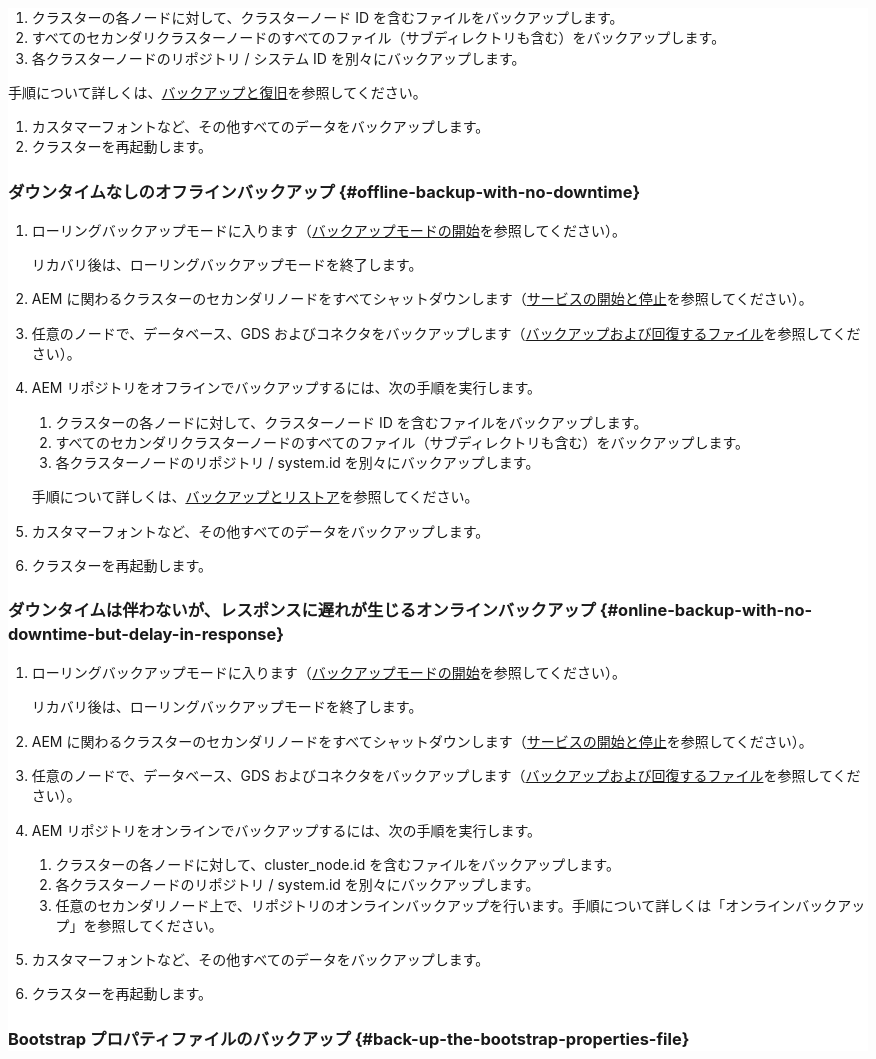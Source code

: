    1. クラスターの各ノードに対して、クラスターノード ID を含むファイルをバックアップします。
   1. すべてのセカンダリクラスターノードのすべてのファイル（サブディレクトリも含む）をバックアップします。
   1. 各クラスターノードのリポジトリ / システム ID を別々にバックアップします。

   手順について詳しくは、[バックアップと復旧](https://helpx.adobe.com/jp/experience-manager/kb/CRXBackupAndRestoreProcedure.html)を参照してください。

1. カスタマーフォントなど、その他すべてのデータをバックアップします。
1. クラスターを再起動します。

### ダウンタイムなしのオフラインバックアップ {#offline-backup-with-no-downtime}

1. ローリングバックアップモードに入ります（[バックアップモードの開始](/help/forms/using/admin-help/backing-aem-forms-data.md#entering-the-backup-modes)を参照してください）。

   リカバリ後は、ローリングバックアップモードを終了します。

1. AEM に関わるクラスターのセカンダリノードをすべてシャットダウンします（[サービスの開始と停止](/help/forms/using/admin-help/starting-stopping-services.md#starting-and-stopping-services)を参照してください）。
1. 任意のノードで、データベース、GDS およびコネクタをバックアップします（[バックアップおよび回復するファイル](/help/forms/using/admin-help/files-back-recover.md#files-to-back-up-and-recover)を参照してください）。
1. AEM リポジトリをオフラインでバックアップするには、次の手順を実行します。

   1. クラスターの各ノードに対して、クラスターノード ID を含むファイルをバックアップします。
   1. すべてのセカンダリクラスターノードのすべてのファイル（サブディレクトリも含む）をバックアップします。
   1. 各クラスターノードのリポジトリ / system.id を別々にバックアップします。

   手順について詳しくは、[バックアップとリストア](https://helpx.adobe.com/jp/experience-manager/kb/CRXBackupAndRestoreProcedure.html)を参照してください。

1. カスタマーフォントなど、その他すべてのデータをバックアップします。
1. クラスターを再起動します。

### ダウンタイムは伴わないが、レスポンスに遅れが生じるオンラインバックアップ {#online-backup-with-no-downtime-but-delay-in-response}

1. ローリングバックアップモードに入ります（[バックアップモードの開始](/help/forms/using/admin-help/backing-aem-forms-data.md#entering-the-backup-modes)を参照してください）。

   リカバリ後は、ローリングバックアップモードを終了します。

1. AEM に関わるクラスターのセカンダリノードをすべてシャットダウンします（[サービスの開始と停止](/help/forms/using/admin-help/starting-stopping-services.md#starting-and-stopping-services)を参照してください）。
1. 任意のノードで、データベース、GDS およびコネクタをバックアップします（[バックアップおよび回復するファイル](/help/forms/using/admin-help/files-back-recover.md#files-to-back-up-and-recover)を参照してください）。
1. AEM リポジトリをオンラインでバックアップするには、次の手順を実行します。

   1. クラスターの各ノードに対して、cluster_node.id を含むファイルをバックアップします。
   1. 各クラスターノードのリポジトリ / system.id を別々にバックアップします。
   1. 任意のセカンダリノード上で、リポジトリのオンラインバックアップを行います。手順について詳しくは「オンラインバックアップ」を参照してください。

1. カスタマーフォントなど、その他すべてのデータをバックアップします。
1. クラスターを再起動します。

### Bootstrap プロパティファイルのバックアップ {#back-up-the-bootstrap-properties-file}
